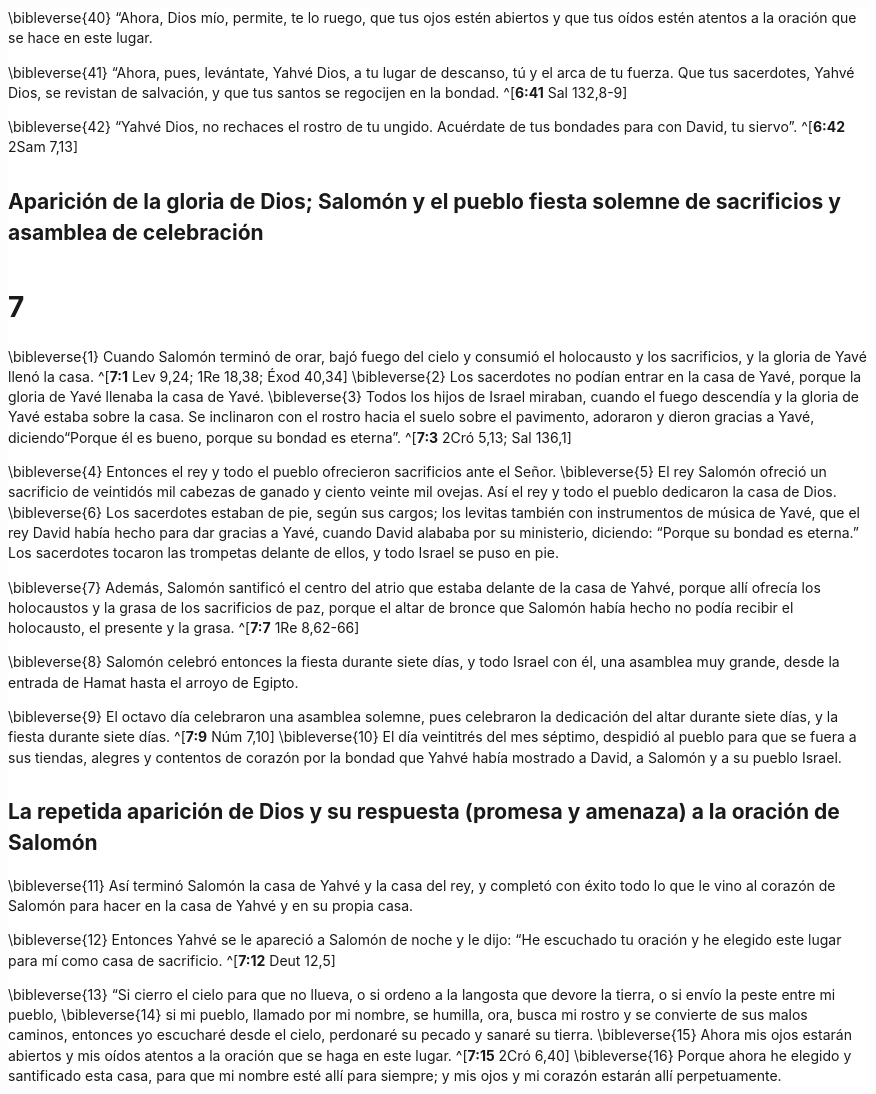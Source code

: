 \bibleverse{40} “Ahora, Dios mío, permite, te lo ruego, que tus ojos estén abiertos y que tus oídos estén atentos a la oración que se hace en este lugar.

\bibleverse{41} “Ahora, pues, levántate, Yahvé Dios, a tu lugar de descanso, tú y el arca de tu fuerza. Que tus sacerdotes, Yahvé Dios, se revistan de salvación, y que tus santos se regocijen en la bondad. ^[**6:41** Sal 132,8-9]

\bibleverse{42} “Yahvé Dios, no rechaces el rostro de tu ungido. Acuérdate de tus bondades para con David, tu siervo”. ^[**6:42** 2Sam 7,13]

## Aparición de la gloria de Dios; Salomón y el pueblo fiesta solemne de sacrificios y asamblea de celebración
# 7
\bibleverse{1} Cuando Salomón terminó de orar, bajó fuego del cielo y consumió el holocausto y los sacrificios, y la gloria de Yavé llenó la casa. ^[**7:1** Lev 9,24; 1Re 18,38; Éxod 40,34] \bibleverse{2} Los sacerdotes no podían entrar en la casa de Yavé, porque la gloria de Yavé llenaba la casa de Yavé. \bibleverse{3} Todos los hijos de Israel miraban, cuando el fuego descendía y la gloria de Yavé estaba sobre la casa. Se inclinaron con el rostro hacia el suelo sobre el pavimento, adoraron y dieron gracias a Yavé, diciendo“Porque él es bueno, porque su bondad es eterna”. ^[**7:3** 2Cró 5,13; Sal 136,1]

\bibleverse{4} Entonces el rey y todo el pueblo ofrecieron sacrificios ante el Señor. \bibleverse{5} El rey Salomón ofreció un sacrificio de veintidós mil cabezas de ganado y ciento veinte mil ovejas. Así el rey y todo el pueblo dedicaron la casa de Dios. \bibleverse{6} Los sacerdotes estaban de pie, según sus cargos; los levitas también con instrumentos de música de Yavé, que el rey David había hecho para dar gracias a Yavé, cuando David alababa por su ministerio, diciendo: “Porque su bondad es eterna.” Los sacerdotes tocaron las trompetas delante de ellos, y todo Israel se puso en pie.

\bibleverse{7} Además, Salomón santificó el centro del atrio que estaba delante de la casa de Yahvé, porque allí ofrecía los holocaustos y la grasa de los sacrificios de paz, porque el altar de bronce que Salomón había hecho no podía recibir el holocausto, el presente y la grasa. ^[**7:7** 1Re 8,62-66]

\bibleverse{8} Salomón celebró entonces la fiesta durante siete días, y todo Israel con él, una asamblea muy grande, desde la entrada de Hamat hasta el arroyo de Egipto.

\bibleverse{9} El octavo día celebraron una asamblea solemne, pues celebraron la dedicación del altar durante siete días, y la fiesta durante siete días. ^[**7:9** Núm 7,10] \bibleverse{10} El día veintitrés del mes séptimo, despidió al pueblo para que se fuera a sus tiendas, alegres y contentos de corazón por la bondad que Yahvé había mostrado a David, a Salomón y a su pueblo Israel.

## La repetida aparición de Dios y su respuesta (promesa y amenaza) a la oración de Salomón
\bibleverse{11} Así terminó Salomón la casa de Yahvé y la casa del rey, y completó con éxito todo lo que le vino al corazón de Salomón para hacer en la casa de Yahvé y en su propia casa.

\bibleverse{12} Entonces Yahvé se le apareció a Salomón de noche y le dijo: “He escuchado tu oración y he elegido este lugar para mí como casa de sacrificio. ^[**7:12** Deut 12,5]

\bibleverse{13} “Si cierro el cielo para que no llueva, o si ordeno a la langosta que devore la tierra, o si envío la peste entre mi pueblo, \bibleverse{14} si mi pueblo, llamado por mi nombre, se humilla, ora, busca mi rostro y se convierte de sus malos caminos, entonces yo escucharé desde el cielo, perdonaré su pecado y sanaré su tierra. \bibleverse{15} Ahora mis ojos estarán abiertos y mis oídos atentos a la oración que se haga en este lugar. ^[**7:15** 2Cró 6,40] \bibleverse{16} Porque ahora he elegido y santificado esta casa, para que mi nombre esté allí para siempre; y mis ojos y mi corazón estarán allí perpetuamente.
